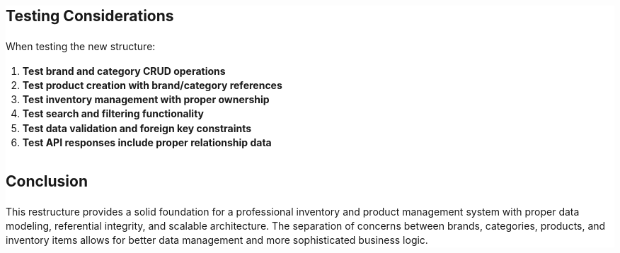 ## Testing Considerations

When testing the new structure:

1. **Test brand and category CRUD operations**
2. **Test product creation with brand/category references**
3. **Test inventory management with proper ownership**
4. **Test search and filtering functionality**
5. **Test data validation and foreign key constraints**
6. **Test API responses include proper relationship data**

## Conclusion

This restructure provides a solid foundation for a professional inventory and product management system with proper data modeling, referential integrity, and scalable architecture. The separation of concerns between brands, categories, products, and inventory items allows for better data management and more sophisticated business logic.